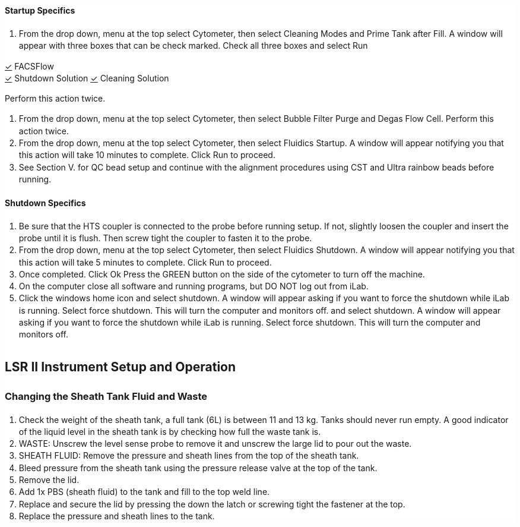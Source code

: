 #### Startup Specifics

1. From the drop down, menu at the top select Cytometer, then select Cleaning Modes and Prime Tank after Fill. A window will appear with three boxes that can be check marked. Check all three boxes and select Run

[✓](https://en.wiktionary.org/wiki/%E2%9C%93) FACSFlow  
[✓](https://en.wiktionary.org/wiki/%E2%9C%93) Shutdown Solution
[✓](https://en.wiktionary.org/wiki/%E2%9C%93) Cleaning Solution

Perform this action twice.

1. From the drop down, menu at the top select Cytometer, then select Bubble Filter Purge and Degas Flow Cell. Perform this action twice.
2. From the drop down, menu at the top select Cytometer, then select Fluidics Startup. A window will appear notifying you that this action will take 10 minutes to complete. Click Run to proceed.
3. See Section V. for QC bead setup and continue with the alignment procedures using CST and Ultra rainbow beads before running.

#### Shutdown Specifics
  1. Be sure that the HTS coupler is connected to the probe before running setup. If not, slightly loosen the coupler and insert the probe until it is flush. Then screw tight the coupler to fasten it to the probe.
  2. From the drop down, menu at the top select Cytometer, then select Fluidics Shutdown. A window will appear notifying you that this action will take 5 minutes to complete. Click Run to proceed.
  3. Once completed. Click Ok Press the GREEN button on the side of the cytometer to turn off the machine.
  4. On the computer close all software and running programs, but DO NOT log out from iLab.
  5. Click the windows home icon
 and select shutdown. A window will appear asking if you want to force the shutdown while iLab is running. Select force shutdown. This will turn the computer and monitors off.
 and select shutdown. A window will appear asking if you want to force the shutdown while iLab is running. Select force shutdown. This will turn the computer and monitors off.



## LSR II Instrument Setup and Operation

### Changing the Sheath Tank Fluid and Waste

1. Check the weight of the sheath tank, a full tank (6L) is between 11 and 13 kg. Tanks should never run empty. A good indicator of the liquid level in the sheath tank is by checking how full the waste tank is.
  1. WASTE: Unscrew the level sense probe to remove it and unscrew the large lid to pour out the waste.
  2. SHEATH FLUID: Remove the pressure and sheath lines from the top of the sheath tank.
2. Bleed pressure from the sheath tank using the pressure release valve at the top of the tank.
3. Remove the lid.
4. Add 1x PBS (sheath fluid) to the tank and fill to the top weld line.
5. Replace and secure the lid by pressing the down the latch or screwing tight the fastener at the top.
6. Replace the pressure and sheath lines to the tank.
